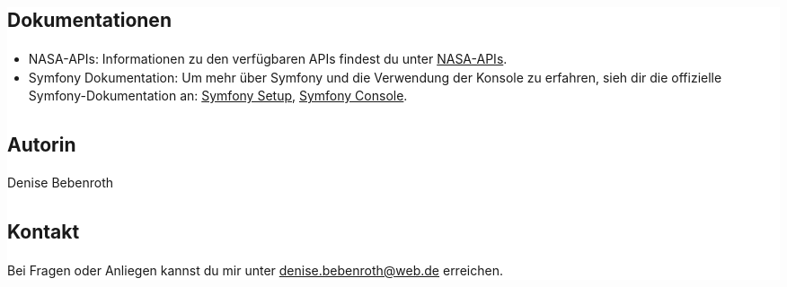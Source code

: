 ## Dokumentationen

- NASA-APIs: Informationen zu den verfügbaren APIs findest du unter [NASA-APIs](https://api.nasa.gov/index.html#browseAPI).
- Symfony Dokumentation: Um mehr über Symfony und die Verwendung der Konsole zu erfahren, sieh dir die offizielle Symfony-Dokumentation an: [Symfony Setup](https://symfony.com/doc/current/setup.html#creating-symfony-applications), [Symfony Console](https://symfony.com/doc/current/console.html).  


## Autorin
Denise Bebenroth

## Kontakt
Bei Fragen oder Anliegen kannst du mir unter denise.bebenroth@web.de erreichen.
